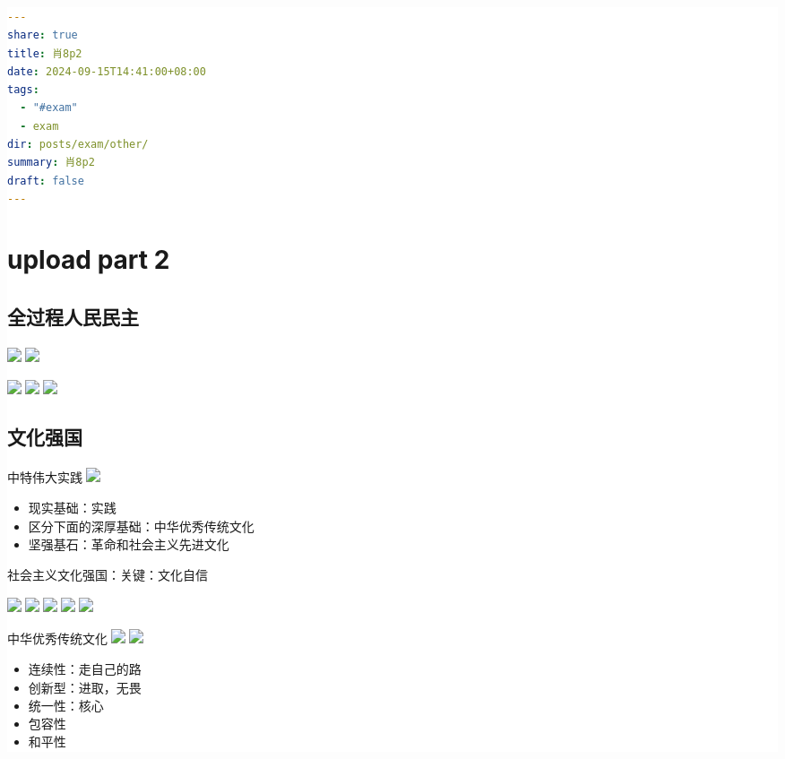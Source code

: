 ```yaml
---
share: true
title: 肖8p2
date: 2024-09-15T14:41:00+08:00
tags:
  - "#exam"
  - exam
dir: posts/exam/other/
summary: 肖8p2
draft: false
---
```




# upload part 2

## 全过程人民民主

![](/blog/images/Pasted%20image%2020241206215608.png)
![](/blog/images/Pasted%20image%2020241206215743.png)

![](/blog/images/Pasted%20image%2020241206215840.png)
![](/blog/images/Pasted%20image%2020241206220051.png)
![](/blog/images/Pasted%20image%2020241206220119.png)

## 文化强国

中特伟大实践
![](/blog/images/Pasted%20image%2020241206234711.png)
- 现实基础：实践
- 区分下面的深厚基础：中华优秀传统文化
- 坚强基石：革命和社会主义先进文化

社会主义文化强国：关键：文化自信


![](/blog/images/Pasted%20image%2020241206220128.png)
![](/blog/images/Pasted%20image%2020241206220259.png)
![](/blog/images/Pasted%20image%2020241206220946.png)
![](/blog/images/Pasted%20image%2020241206221110.png)
![](/blog/images/Pasted%20image%2020241206221253.png)

中华优秀传统文化
![](/blog/images/Pasted%20image%2020241206234959.png)
![](/blog/images/Pasted%20image%2020241206235005.png)
- 连续性：走自己的路
- 创新型：进取，无畏
- 统一性：核心
- 包容性
- 和平性
